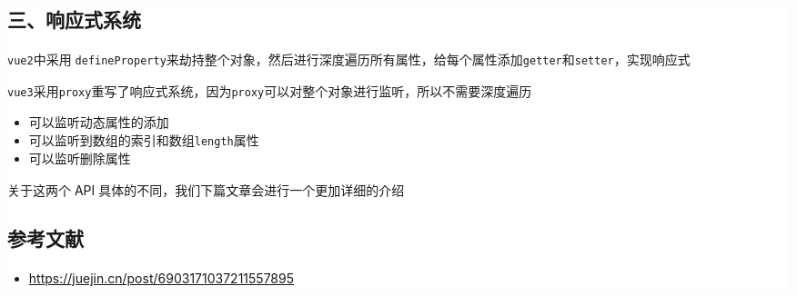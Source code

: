 ## 三、响应式系统

`vue2`中采用 `defineProperty`来劫持整个对象，然后进行深度遍历所有属性，给每个属性添加`getter`和`setter`，实现响应式

`vue3`采用`proxy`重写了响应式系统，因为`proxy`可以对整个对象进行监听，所以不需要深度遍历

- 可以监听动态属性的添加
- 可以监听到数组的索引和数组`length`属性
- 可以监听删除属性

关于这两个 API 具体的不同，我们下篇文章会进行一个更加详细的介绍

## 参考文献

- <https://juejin.cn/post/6903171037211557895>
